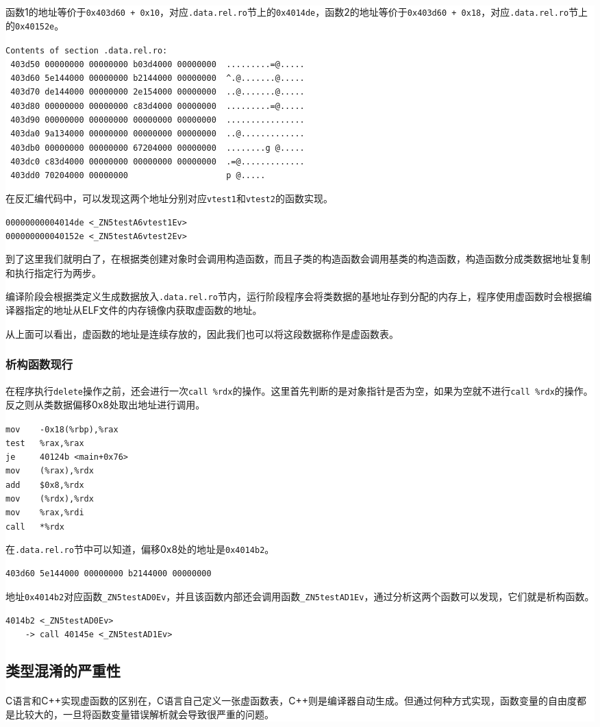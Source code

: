 ```
```

函数1的地址等价于`0x403d60 + 0x10`，对应`.data.rel.ro`节上的`0x4014de`，函数2的地址等价于`0x403d60 + 0x18`，对应`.data.rel.ro`节上的`0x40152e`。

```
Contents of section .data.rel.ro:
 403d50 00000000 00000000 b03d4000 00000000  .........=@.....
 403d60 5e144000 00000000 b2144000 00000000  ^.@.......@.....
 403d70 de144000 00000000 2e154000 00000000  ..@.......@.....
 403d80 00000000 00000000 c83d4000 00000000  .........=@.....
 403d90 00000000 00000000 00000000 00000000  ................
 403da0 9a134000 00000000 00000000 00000000  ..@.............
 403db0 00000000 00000000 67204000 00000000  ........g @.....
 403dc0 c83d4000 00000000 00000000 00000000  .=@.............
 403dd0 70204000 00000000                    p @.....
```

在反汇编代码中，可以发现这两个地址分别对应`vtest1`和`vtest2`的函数实现。

```
00000000004014de <_ZN5testA6vtest1Ev>
000000000040152e <_ZN5testA6vtest2Ev>
```

到了这里我们就明白了，在根据类创建对象时会调用构造函数，而且子类的构造函数会调用基类的构造函数，构造函数分成类数据地址复制和执行指定行为两步。

编译阶段会根据类定义生成数据放入`.data.rel.ro`节内，运行阶段程序会将类数据的基地址存到分配的内存上，程序使用虚函数时会根据编译器指定的地址从ELF文件的内存镜像内获取虚函数的地址。

从上面可以看出，虚函数的地址是连续存放的，因此我们也可以将这段数据称作是虚函数表。

### 析构函数现行

在程序执行`delete`操作之前，还会进行一次`call %rdx`的操作。这里首先判断的是对象指针是否为空，如果为空就不进行`call %rdx`的操作。反之则从类数据偏移0x8处取出地址进行调用。

```
mov    -0x18(%rbp),%rax
test   %rax,%rax
je     40124b <main+0x76>
mov    (%rax),%rdx
add    $0x8,%rdx
mov    (%rdx),%rdx
mov    %rax,%rdi
call   *%rdx
```

在`.data.rel.ro`节中可以知道，偏移0x8处的地址是`0x4014b2`。

```
403d60 5e144000 00000000 b2144000 00000000
```

地址`0x4014b2`对应函数`_ZN5testAD0Ev`，并且该函数内部还会调用函数`_ZN5testAD1Ev`，通过分析这两个函数可以发现，它们就是析构函数。

```
4014b2 <_ZN5testAD0Ev>
	-> call 40145e <_ZN5testAD1Ev>
```

## 类型混淆的严重性

C语言和C++实现虚函数的区别在，C语言自己定义一张虚函数表，C++则是编译器自动生成。但通过何种方式实现，函数变量的自由度都是比较大的，一旦将函数变量错误解析就会导致很严重的问题。
